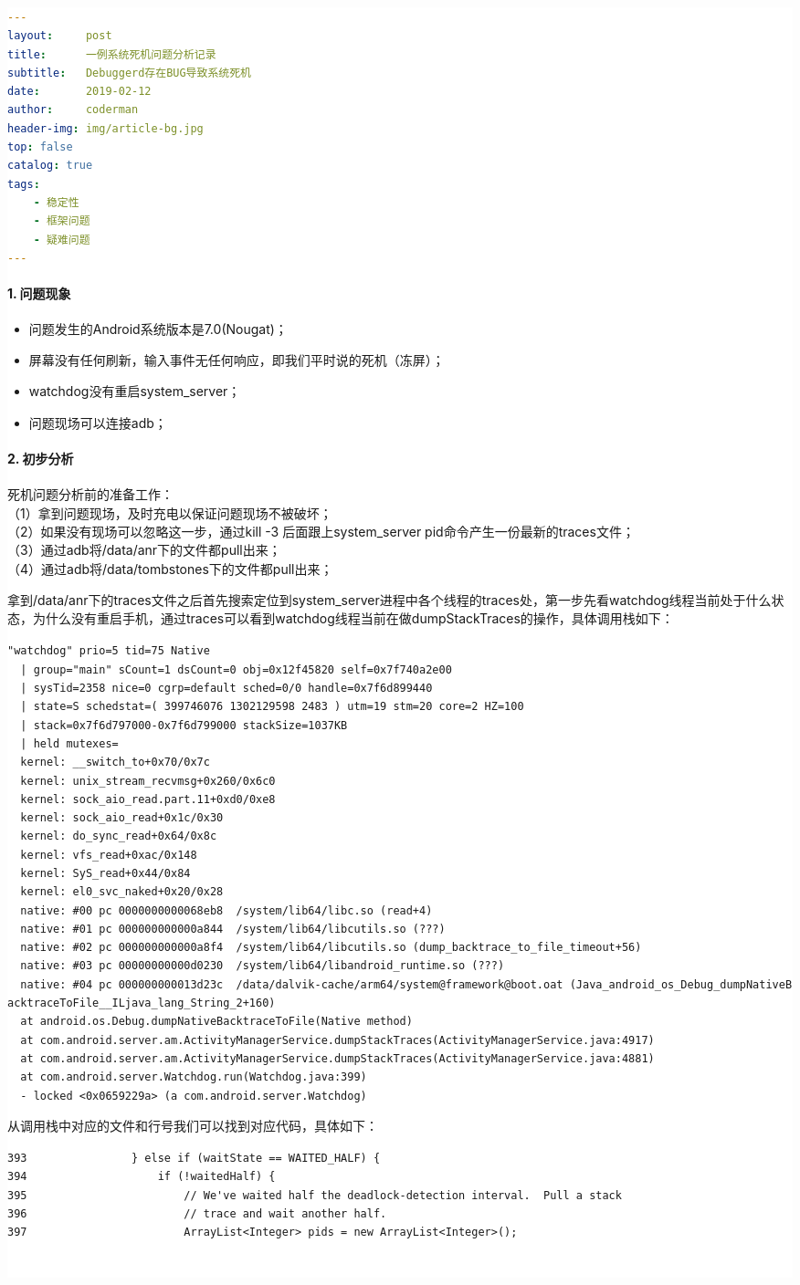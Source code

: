 ```yaml
---
layout:     post
title:      一例系统死机问题分析记录
subtitle:   Debuggerd存在BUG导致系统死机
date:       2019-02-12
author:     coderman
header-img: img/article-bg.jpg
top: false
catalog: true 
tags:
    - 稳定性
    - 框架问题
    - 疑难问题
---
```


<h4><a id="1__0"></a>1. 问题现象</h4> 
<ul><li>问题发生的Android系统版本是7.0(Nougat)&#xff1b;</li></ul> 
<ul><li> <p>屏幕没有任何刷新&#xff0c;输入事件无任何响应&#xff0c;即我们平时说的死机&#xff08;冻屏&#xff09;&#xff1b;</p> </li><li> <p>watchdog没有重启system_server&#xff1b;</p> </li><li> <p>问题现场可以连接adb&#xff1b;</p> </li></ul> 
<h4><a id="2__10"></a>2. 初步分析</h4> 
<p>死机问题分析前的准备工作&#xff1a;<br /> &#xff08;1&#xff09;拿到问题现场&#xff0c;及时充电以保证问题现场不被破坏&#xff1b;<br /> &#xff08;2&#xff09;如果没有现场可以忽略这一步&#xff0c;通过kill -3 后面跟上system_server pid命令产生一份最新的traces文件&#xff1b;<br /> &#xff08;3&#xff09;通过adb将/data/anr下的文件都pull出来&#xff1b;<br /> &#xff08;4&#xff09;通过adb将/data/tombstones下的文件都pull出来&#xff1b;</p> 
<p>拿到/data/anr下的traces文件之后首先搜索定位到system_server进程中各个线程的traces处&#xff0c;第一步先看watchdog线程当前处于什么状态&#xff0c;为什么没有重启手机&#xff0c;通过traces可以看到watchdog线程当前在做dumpStackTraces的操作&#xff0c;具体调用栈如下&#xff1a;</p> 
<pre><code>&#34;watchdog&#34; prio&#61;5 tid&#61;75 Native
  | group&#61;&#34;main&#34; sCount&#61;1 dsCount&#61;0 obj&#61;0x12f45820 self&#61;0x7f740a2e00
  | sysTid&#61;2358 nice&#61;0 cgrp&#61;default sched&#61;0/0 handle&#61;0x7f6d899440
  | state&#61;S schedstat&#61;( 399746076 1302129598 2483 ) utm&#61;19 stm&#61;20 core&#61;2 HZ&#61;100
  | stack&#61;0x7f6d797000-0x7f6d799000 stackSize&#61;1037KB
  | held mutexes&#61;
  kernel: __switch_to&#43;0x70/0x7c
  kernel: unix_stream_recvmsg&#43;0x260/0x6c0
  kernel: sock_aio_read.part.11&#43;0xd0/0xe8
  kernel: sock_aio_read&#43;0x1c/0x30
  kernel: do_sync_read&#43;0x64/0x8c
  kernel: vfs_read&#43;0xac/0x148
  kernel: SyS_read&#43;0x44/0x84
  kernel: el0_svc_naked&#43;0x20/0x28
  native: #00 pc 0000000000068eb8  /system/lib64/libc.so (read&#43;4)
  native: #01 pc 000000000000a844  /system/lib64/libcutils.so (???)
  native: #02 pc 000000000000a8f4  /system/lib64/libcutils.so (dump_backtrace_to_file_timeout&#43;56)
  native: #03 pc 00000000000d0230  /system/lib64/libandroid_runtime.so (???)
  native: #04 pc 000000000013d23c  /data/dalvik-cache/arm64/system&#64;framework&#64;boot.oat (Java_android_os_Debug_dumpNativeBacktraceToFile__ILjava_lang_String_2&#43;160)
  at android.os.Debug.dumpNativeBacktraceToFile(Native method)
  at com.android.server.am.ActivityManagerService.dumpStackTraces(ActivityManagerService.java:4917)
  at com.android.server.am.ActivityManagerService.dumpStackTraces(ActivityManagerService.java:4881)
  at com.android.server.Watchdog.run(Watchdog.java:399)
  - locked &lt;0x0659229a&gt; (a com.android.server.Watchdog)
</code></pre> 
<p>从调用栈中对应的文件和行号我们可以找到对应代码&#xff0c;具体如下&#xff1a;</p> 
<pre><code>393                } else if (waitState &#61;&#61; WAITED_HALF) {
394                    if (!waitedHalf) {
395                        // We&#39;ve waited half the deadlock-detection interval.  Pull a stack
396                        // trace and wait another half.
397                        ArrayList&lt;Integer&gt; pids &#61; new ArrayList&lt;Integer&gt;();